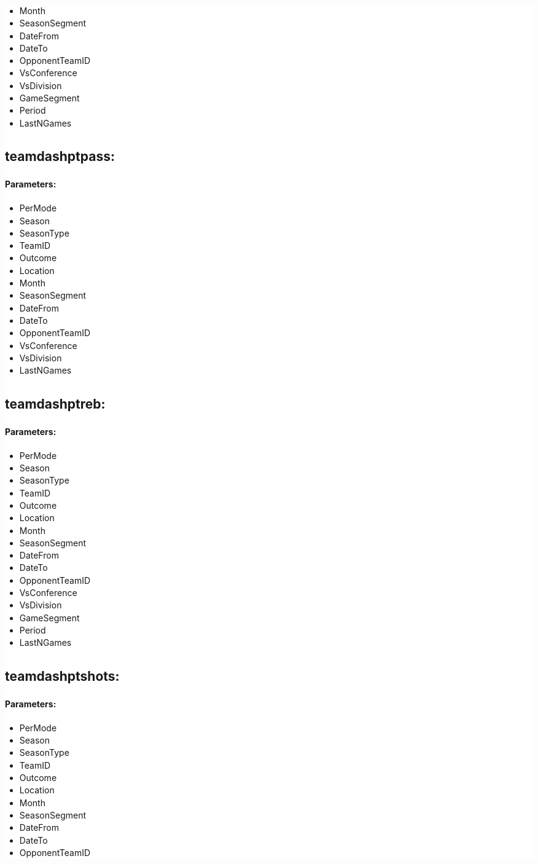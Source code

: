   * Month
  * SeasonSegment
  * DateFrom
  * DateTo
  * OpponentTeamID
  * VsConference
  * VsDivision
  * GameSegment
  * Period
  * LastNGames

## teamdashptpass:
#### Parameters:
  * PerMode
  * Season
  * SeasonType
  * TeamID
  * Outcome
  * Location
  * Month
  * SeasonSegment
  * DateFrom
  * DateTo
  * OpponentTeamID
  * VsConference
  * VsDivision
  * LastNGames

## teamdashptreb:
#### Parameters:
  * PerMode
  * Season
  * SeasonType
  * TeamID
  * Outcome
  * Location
  * Month
  * SeasonSegment
  * DateFrom
  * DateTo
  * OpponentTeamID
  * VsConference
  * VsDivision
  * GameSegment
  * Period
  * LastNGames

## teamdashptshots:
#### Parameters:
  * PerMode
  * Season
  * SeasonType
  * TeamID
  * Outcome
  * Location
  * Month
  * SeasonSegment
  * DateFrom
  * DateTo
  * OpponentTeamID